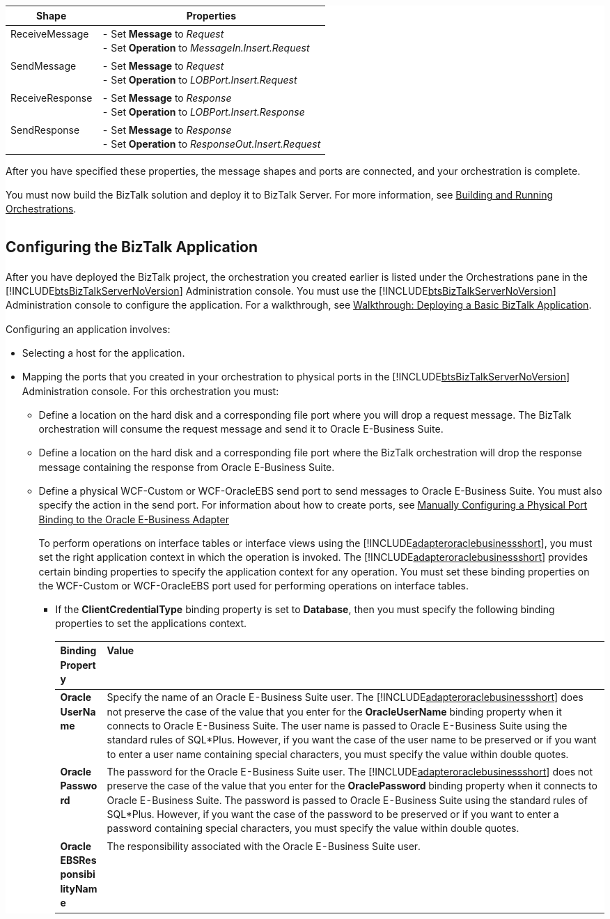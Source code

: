 |Shape|Properties|  
|-----------|----------------|  
|ReceiveMessage|-   Set **Message** to *Request*<br />-   Set **Operation** to *MessageIn.Insert.Request*|  
|SendMessage|-   Set **Message** to *Request*<br />-   Set **Operation** to *LOBPort.Insert.Request*|  
|ReceiveResponse|-   Set **Message** to *Response*<br />-   Set **Operation** to *LOBPort.Insert.Response*|  
|SendResponse|-   Set **Message** to *Response*<br />-   Set **Operation** to *ResponseOut.Insert.Request*|  
  
 After you have specified these properties, the message shapes and ports are connected, and your orchestration is complete.  
  
 You must now build the BizTalk solution and deploy it to BizTalk Server. For more information, see [Building and Running Orchestrations](../../core/building-and-running-orchestrations.md).  
  
## Configuring the BizTalk Application  
 After you have deployed the BizTalk project, the orchestration you created earlier is listed under the Orchestrations pane in the [!INCLUDE[btsBizTalkServerNoVersion](../../includes/btsbiztalkservernoversion-md.md)] Administration console. You must use the [!INCLUDE[btsBizTalkServerNoVersion](../../includes/btsbiztalkservernoversion-md.md)] Administration console to configure the application. For a walkthrough, see [Walkthrough: Deploying a Basic BizTalk Application](Walkthrough:%20Deploying%20a%20Basic%20BizTalk%20Application.md).  
  
 Configuring an application involves:  
  
-   Selecting a host for the application.  
  
-   Mapping the ports that you created in your orchestration to physical ports in the [!INCLUDE[btsBizTalkServerNoVersion](../../includes/btsbiztalkservernoversion-md.md)] Administration console. For this orchestration you must:  
  
    -   Define a location on the hard disk and a corresponding file port where you will drop a request message. The BizTalk orchestration will consume the request message and send it to Oracle E-Business Suite.  
  
    -   Define a location on the hard disk and a corresponding file port where the BizTalk orchestration will drop the response message containing the response from Oracle E-Business Suite.  
  
    -   Define a physical WCF-Custom or WCF-OracleEBS send port to send messages to Oracle E-Business Suite. You must also specify the action in the send port. For information about how to create ports, see [Manually Configuring a Physical Port Binding to the Oracle E-Business Adapter](../../adapters-and-accelerators/adapter-oracle-ebs/manually-configure-a-physical-port-binding-to-the-oracle-e-business-adapter.md)  
  
         To perform operations on interface tables or interface views using the [!INCLUDE[adapteroraclebusinessshort](../../includes/adapteroraclebusinessshort-md.md)], you must set the right application context in which the operation is invoked. The [!INCLUDE[adapteroraclebusinessshort](../../includes/adapteroraclebusinessshort-md.md)] provides certain binding properties to specify the application context for any operation. You must set these binding properties on the WCF-Custom or WCF-OracleEBS port used for performing operations on interface tables.  
  
        -   If the **ClientCredentialType** binding property is set to **Database**, then you must specify the following binding properties to set the applications context.  
  
            |Binding Property|Value|  
            |----------------------|-----------|  
            |**OracleUserName**|Specify the name of an Oracle E-Business Suite user. The [!INCLUDE[adapteroraclebusinessshort](../../includes/adapteroraclebusinessshort-md.md)] does not preserve the case of the value that you enter for the **OracleUserName** binding property when it connects to Oracle E-Business Suite. The user name is passed to Oracle E-Business Suite using the standard rules of SQL*Plus. However, if you want the case of the user name to be preserved or if you want to enter a user name containing special characters, you must specify the value within double quotes.|  
            |**OraclePassword**|The password for the Oracle E-Business Suite user. The [!INCLUDE[adapteroraclebusinessshort](../../includes/adapteroraclebusinessshort-md.md)] does not preserve the case of the value that you enter for the **OraclePassword** binding property when it connects to Oracle E-Business Suite. The password is passed to Oracle E-Business Suite using the standard rules of SQL*Plus. However, if you want the case of the password to be preserved or if you want to enter a password containing special characters, you must specify the value within double quotes.|  
            |**OracleEBSResponsibilityName**|The responsibility associated with the Oracle E-Business Suite user.|  
  
